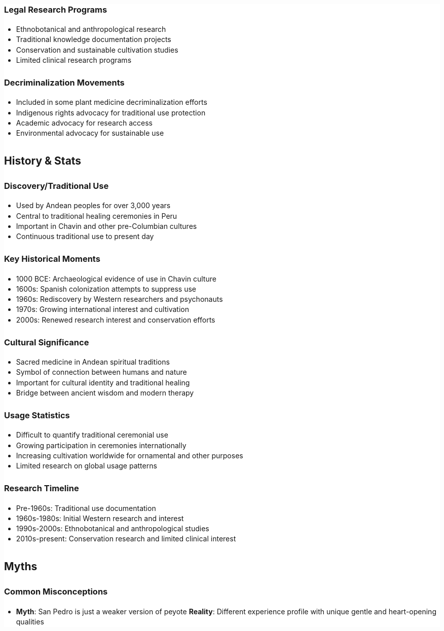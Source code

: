 ### Legal Research Programs
- Ethnobotanical and anthropological research
- Traditional knowledge documentation projects
- Conservation and sustainable cultivation studies
- Limited clinical research programs

### Decriminalization Movements
- Included in some plant medicine decriminalization efforts
- Indigenous rights advocacy for traditional use protection
- Academic advocacy for research access
- Environmental advocacy for sustainable use

## History & Stats

### Discovery/Traditional Use
- Used by Andean peoples for over 3,000 years
- Central to traditional healing ceremonies in Peru
- Important in Chavin and other pre-Columbian cultures
- Continuous traditional use to present day

### Key Historical Moments
- 1000 BCE: Archaeological evidence of use in Chavin culture
- 1600s: Spanish colonization attempts to suppress use
- 1960s: Rediscovery by Western researchers and psychonauts
- 1970s: Growing international interest and cultivation
- 2000s: Renewed research interest and conservation efforts

### Cultural Significance
- Sacred medicine in Andean spiritual traditions
- Symbol of connection between humans and nature
- Important for cultural identity and traditional healing
- Bridge between ancient wisdom and modern therapy

### Usage Statistics
- Difficult to quantify traditional ceremonial use
- Growing participation in ceremonies internationally
- Increasing cultivation worldwide for ornamental and other purposes
- Limited research on global usage patterns

### Research Timeline
- Pre-1960s: Traditional use documentation
- 1960s-1980s: Initial Western research and interest
- 1990s-2000s: Ethnobotanical and anthropological studies
- 2010s-present: Conservation research and limited clinical interest

## Myths

### Common Misconceptions
- **Myth**: San Pedro is just a weaker version of peyote
  **Reality**: Different experience profile with unique gentle and heart-opening qualities
